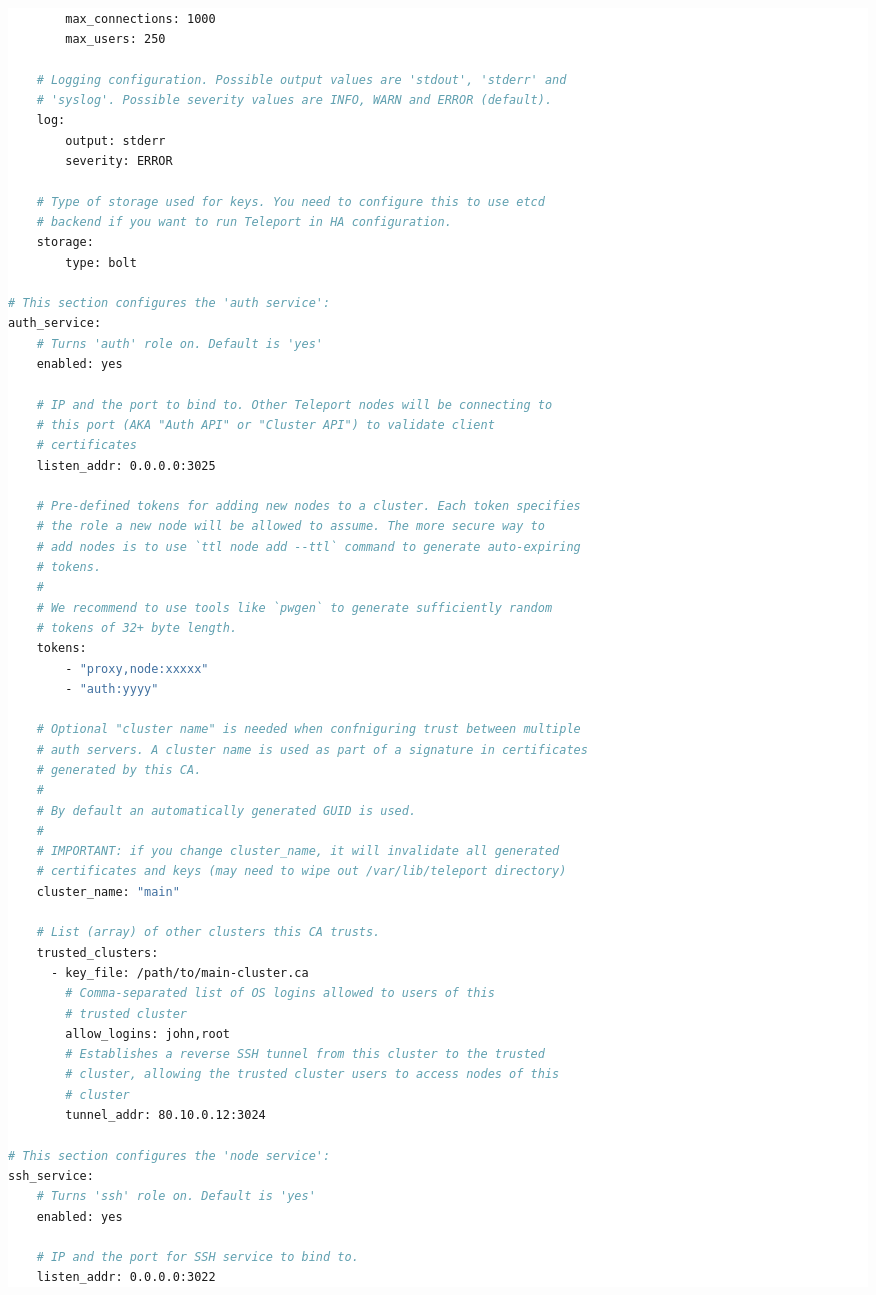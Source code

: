 ```bash
        max_connections: 1000
        max_users: 250

    # Logging configuration. Possible output values are 'stdout', 'stderr' and 
    # 'syslog'. Possible severity values are INFO, WARN and ERROR (default).
    log:
        output: stderr
        severity: ERROR

    # Type of storage used for keys. You need to configure this to use etcd
    # backend if you want to run Teleport in HA configuration.
    storage:
        type: bolt

# This section configures the 'auth service':
auth_service:
    # Turns 'auth' role on. Default is 'yes'
    enabled: yes

    # IP and the port to bind to. Other Teleport nodes will be connecting to
    # this port (AKA "Auth API" or "Cluster API") to validate client 
    # certificates 
    listen_addr: 0.0.0.0:3025

    # Pre-defined tokens for adding new nodes to a cluster. Each token specifies
    # the role a new node will be allowed to assume. The more secure way to 
    # add nodes is to use `ttl node add --ttl` command to generate auto-expiring 
    # tokens. 
    #
    # We recommend to use tools like `pwgen` to generate sufficiently random
    # tokens of 32+ byte length.
    tokens:
        - "proxy,node:xxxxx"
        - "auth:yyyy"

    # Optional "cluster name" is needed when confniguring trust between multiple
    # auth servers. A cluster name is used as part of a signature in certificates
    # generated by this CA.
    # 
    # By default an automatically generated GUID is used.
    #
    # IMPORTANT: if you change cluster_name, it will invalidate all generated 
    # certificates and keys (may need to wipe out /var/lib/teleport directory)
    cluster_name: "main"

    # List (array) of other clusters this CA trusts.
    trusted_clusters:
      - key_file: /path/to/main-cluster.ca
        # Comma-separated list of OS logins allowed to users of this 
        # trusted cluster
        allow_logins: john,root
        # Establishes a reverse SSH tunnel from this cluster to the trusted
        # cluster, allowing the trusted cluster users to access nodes of this 
        # cluster
        tunnel_addr: 80.10.0.12:3024

# This section configures the 'node service':
ssh_service:
    # Turns 'ssh' role on. Default is 'yes'
    enabled: yes

    # IP and the port for SSH service to bind to. 
    listen_addr: 0.0.0.0:3022
```